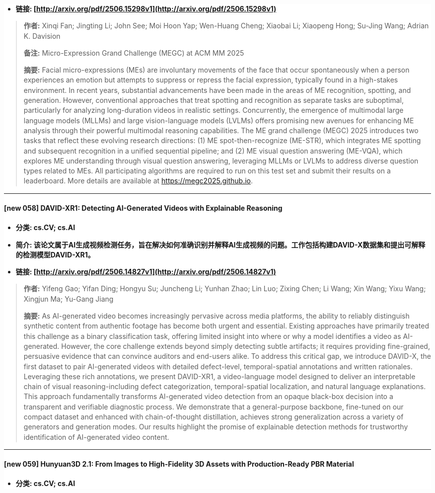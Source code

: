 - **链接: [http://arxiv.org/pdf/2506.15298v1](http://arxiv.org/pdf/2506.15298v1)**

> **作者:** Xinqi Fan; Jingting Li; John See; Moi Hoon Yap; Wen-Huang Cheng; Xiaobai Li; Xiaopeng Hong; Su-Jing Wang; Adrian K. Davision
>
> **备注:** Micro-Expression Grand Challenge (MEGC) at ACM MM 2025
>
> **摘要:** Facial micro-expressions (MEs) are involuntary movements of the face that occur spontaneously when a person experiences an emotion but attempts to suppress or repress the facial expression, typically found in a high-stakes environment. In recent years, substantial advancements have been made in the areas of ME recognition, spotting, and generation. However, conventional approaches that treat spotting and recognition as separate tasks are suboptimal, particularly for analyzing long-duration videos in realistic settings. Concurrently, the emergence of multimodal large language models (MLLMs) and large vision-language models (LVLMs) offers promising new avenues for enhancing ME analysis through their powerful multimodal reasoning capabilities. The ME grand challenge (MEGC) 2025 introduces two tasks that reflect these evolving research directions: (1) ME spot-then-recognize (ME-STR), which integrates ME spotting and subsequent recognition in a unified sequential pipeline; and (2) ME visual question answering (ME-VQA), which explores ME understanding through visual question answering, leveraging MLLMs or LVLMs to address diverse question types related to MEs. All participating algorithms are required to run on this test set and submit their results on a leaderboard. More details are available at https://megc2025.github.io.
>
---
#### [new 058] DAVID-XR1: Detecting AI-Generated Videos with Explainable Reasoning
- **分类: cs.CV; cs.AI**

- **简介: 该论文属于AI生成视频检测任务，旨在解决如何准确识别并解释AI生成视频的问题。工作包括构建DAVID-X数据集和提出可解释的检测模型DAVID-XR1。**

- **链接: [http://arxiv.org/pdf/2506.14827v1](http://arxiv.org/pdf/2506.14827v1)**

> **作者:** Yifeng Gao; Yifan Ding; Hongyu Su; Juncheng Li; Yunhan Zhao; Lin Luo; Zixing Chen; Li Wang; Xin Wang; Yixu Wang; Xingjun Ma; Yu-Gang Jiang
>
> **摘要:** As AI-generated video becomes increasingly pervasive across media platforms, the ability to reliably distinguish synthetic content from authentic footage has become both urgent and essential. Existing approaches have primarily treated this challenge as a binary classification task, offering limited insight into where or why a model identifies a video as AI-generated. However, the core challenge extends beyond simply detecting subtle artifacts; it requires providing fine-grained, persuasive evidence that can convince auditors and end-users alike. To address this critical gap, we introduce DAVID-X, the first dataset to pair AI-generated videos with detailed defect-level, temporal-spatial annotations and written rationales. Leveraging these rich annotations, we present DAVID-XR1, a video-language model designed to deliver an interpretable chain of visual reasoning-including defect categorization, temporal-spatial localization, and natural language explanations. This approach fundamentally transforms AI-generated video detection from an opaque black-box decision into a transparent and verifiable diagnostic process. We demonstrate that a general-purpose backbone, fine-tuned on our compact dataset and enhanced with chain-of-thought distillation, achieves strong generalization across a variety of generators and generation modes. Our results highlight the promise of explainable detection methods for trustworthy identification of AI-generated video content.
>
---
#### [new 059] Hunyuan3D 2.1: From Images to High-Fidelity 3D Assets with Production-Ready PBR Material
- **分类: cs.CV; cs.AI**
